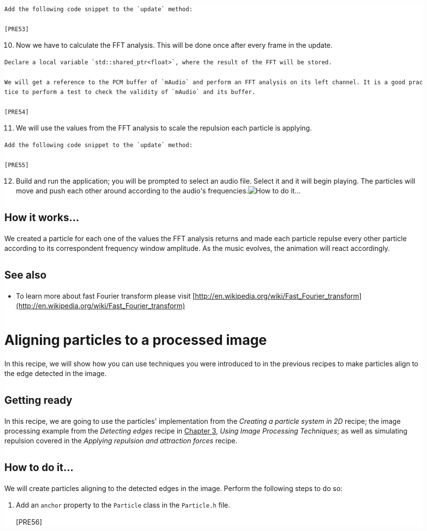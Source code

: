     Add the following code snippet to the `update` method:

    [PRE53]

10.  Now we have to calculate the FFT analysis. This will be done once after every frame in the update.

    Declare a local variable `std::shared_ptr<float>`, where the result of the FFT will be stored.

    We will get a reference to the PCM buffer of `mAudio` and perform an FFT analysis on its left channel. It is a good practice to perform a test to check the validity of `mAudio` and its buffer.

    [PRE54]

11.  We will use the values from the FFT analysis to scale the repulsion each particle is applying.

    Add the following code snippet to the `update` method:

    [PRE55]

12.  Build and run the application; you will be prompted to select an audio file. Select it and it will begin playing. The particles will move and push each other around according to the audio's frequencies.![How to do it…](img/8703OS_5_6.jpg)

## How it works…

We created a particle for each one of the values the FFT analysis returns and made each particle repulse every other particle according to its correspondent frequency window amplitude. As the music evolves, the animation will react accordingly.

## See also

*   To learn more about fast Fourier transform please visit [http://en.wikipedia.org/wiki/Fast_Fourier_transform](http://en.wikipedia.org/wiki/Fast_Fourier_transform)

# Aligning particles to a processed image

In this recipe, we will show how you can use techniques you were introduced to in the previous recipes to make particles align to the edge detected in the image.

## Getting ready

In this recipe, we are going to use the particles' implementation from the *Creating a particle system in 2D* recipe; the image processing example from the *Detecting edges* recipe in [Chapter 3](ch03.html "Chapter 3. Using Image Processing Techniques"), *Using Image Processing Techniques*; as well as simulating repulsion covered in the *Applying repulsion and attraction forces* recipe.

## How to do it…

We will create particles aligning to the detected edges in the image. Perform the following steps to do so:

1.  Add an `anchor` property to the `Particle` class in the `Particle.h` file.

    [PRE56]
